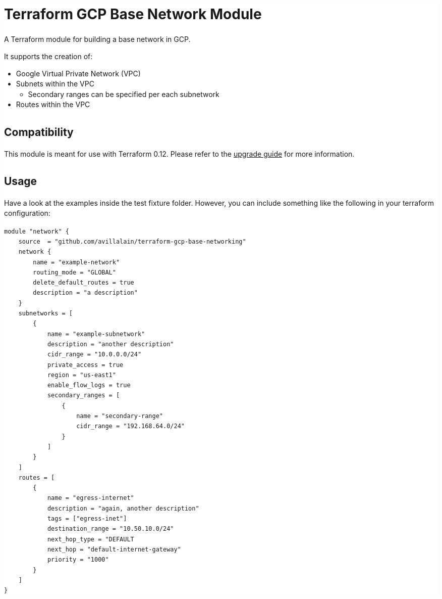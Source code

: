 # Terraform GCP Base Network Module

A Terraform module for building a base network in GCP.

It supports the creation of:

- Google Virtual Private Network (VPC)
- Subnets within the VPC
  - Secondary ranges can be specified per each subnetwork
- Routes within the VPC

## Compatibility

This module is meant for use with Terraform 0.12. Please refer to the [upgrade guide](https://www.terraform.io/upgrade-guides/0-12.html) for more information.

## Usage

Have a look at the examples inside the test fixture folder. However, you can include something like the following in your terraform configuration:

```hcl
module "network" {
    source  = "github.com/avillalain/terraform-gcp-base-networking"
    network {
        name = "example-network"
        routing_mode = "GLOBAL"
        delete_default_routes = true
        description = "a description"
    }
    subnetworks = [
        {
            name = "example-subnetwork"
            description = "another description"
            cidr_range = "10.0.0.0/24"
            private_access = true
            region = "us-east1"
            enable_flow_logs = true
            secondary_ranges = [
                {
                    name = "secondary-range"
                    cidr_range = "192.168.64.0/24"
                }
            ]
        }
    ]
    routes = [
        {
            name = "egress-internet"
            description = "again, another description"
            tags = ["egress-inet"]
            destination_range = "10.50.10.0/24"
            next_hop_type = "DEFAULT
            next_hop = "default-internet-gateway"
            priority = "1000"
        }
    ]
}
```
